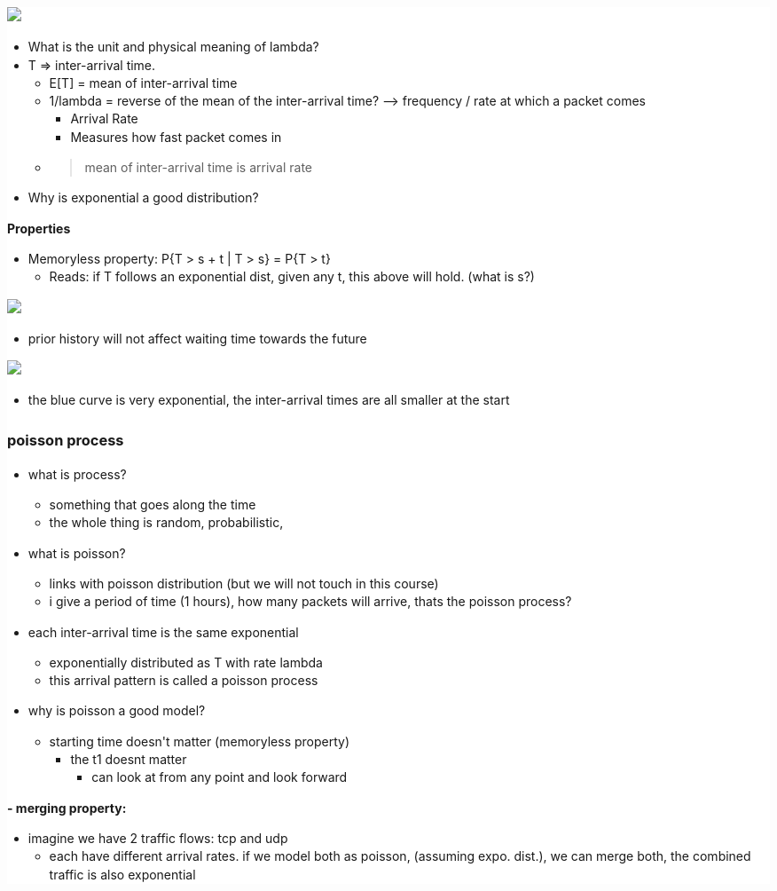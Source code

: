 ![](./Screenshot%202025-08-26%20at%2012.12.39 PM.png)
- What is the unit and physical meaning of lambda?
- T => inter-arrival time.
  - E[T] = mean of inter-arrival time
  - 1/lambda = reverse of the mean of the inter-arrival time? --> frequency / rate at which a packet comes
    - Arrival Rate
    - Measures how fast packet comes in
  - > mean of inter-arrival time is arrival rate 
- Why is exponential a good distribution?

**Properties**
- Memoryless property: P{T > s + t | T > s} = P{T > t}
  - Reads: if T follows an exponential dist, given any t, this above will hold. (what is s?)

![](./Screenshot%202025-08-26%20at%2012.55.47 PM.png)

- prior history will not affect waiting time towards the future

![](./Screenshot%202025-08-26%20at%2012.58.21 PM.png)

- the blue curve is very exponential, the inter-arrival times are all smaller at the start

### poisson process

- what is process? 
  - something that goes along the time
  - the whole thing is random, probabilistic, 
- what is poisson?
  - links with poisson distribution (but we will not touch in this course)
  - i give a period of time (1 hours), how many packets will arrive, thats the poisson process?

- each inter-arrival time is the same exponential
  - exponentially distributed as T with rate lambda
  - this arrival pattern is called a poisson process
- why is poisson a good model?
  - starting time doesn't matter (memoryless property)
    - the t1 doesnt matter
      - can look at from any point and look forward

**- merging property:**
- imagine we have 2 traffic flows: tcp and udp
  - each have different arrival rates. if we model both as poisson, (assuming expo. dist.), we can merge both, the combined traffic is also exponential

